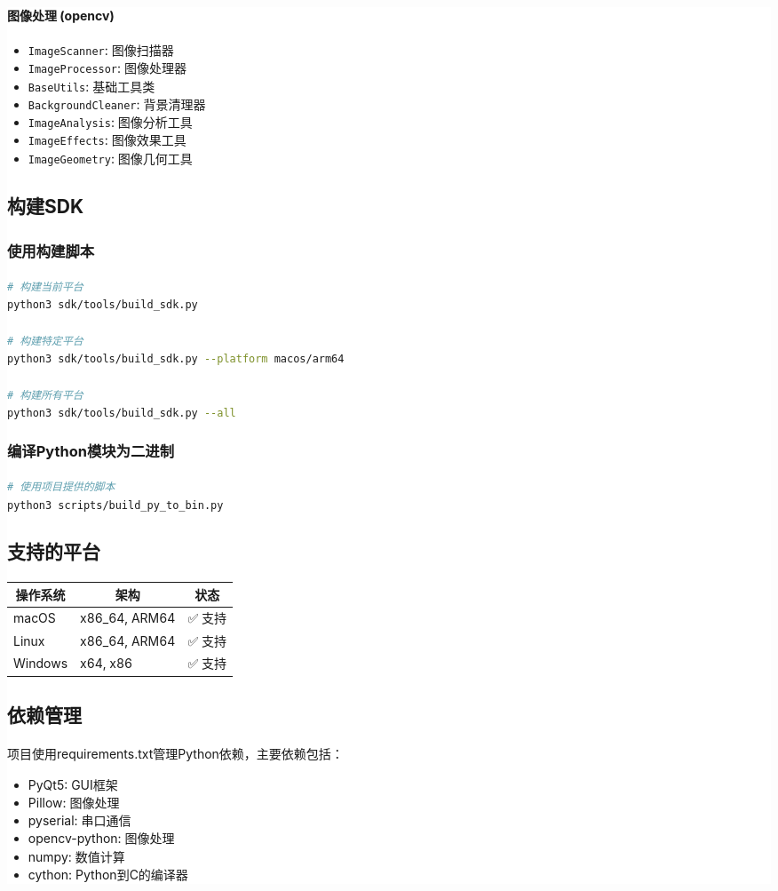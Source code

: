 #### 图像处理 (opencv)
- `ImageScanner`: 图像扫描器
- `ImageProcessor`: 图像处理器
- `BaseUtils`: 基础工具类
- `BackgroundCleaner`: 背景清理器
- `ImageAnalysis`: 图像分析工具
- `ImageEffects`: 图像效果工具
- `ImageGeometry`: 图像几何工具

## 构建SDK

### 使用构建脚本

```bash
# 构建当前平台
python3 sdk/tools/build_sdk.py

# 构建特定平台
python3 sdk/tools/build_sdk.py --platform macos/arm64

# 构建所有平台
python3 sdk/tools/build_sdk.py --all
```

### 编译Python模块为二进制

```bash
# 使用项目提供的脚本
python3 scripts/build_py_to_bin.py
```

## 支持的平台

| 操作系统 | 架构 | 状态 |
|---------|------|------|
| macOS | x86_64, ARM64 | ✅ 支持 |
| Linux | x86_64, ARM64 | ✅ 支持 |
| Windows | x64, x86 | ✅ 支持 |

## 依赖管理

项目使用requirements.txt管理Python依赖，主要依赖包括：
- PyQt5: GUI框架
- Pillow: 图像处理
- pyserial: 串口通信
- opencv-python: 图像处理
- numpy: 数值计算
- cython: Python到C的编译器
